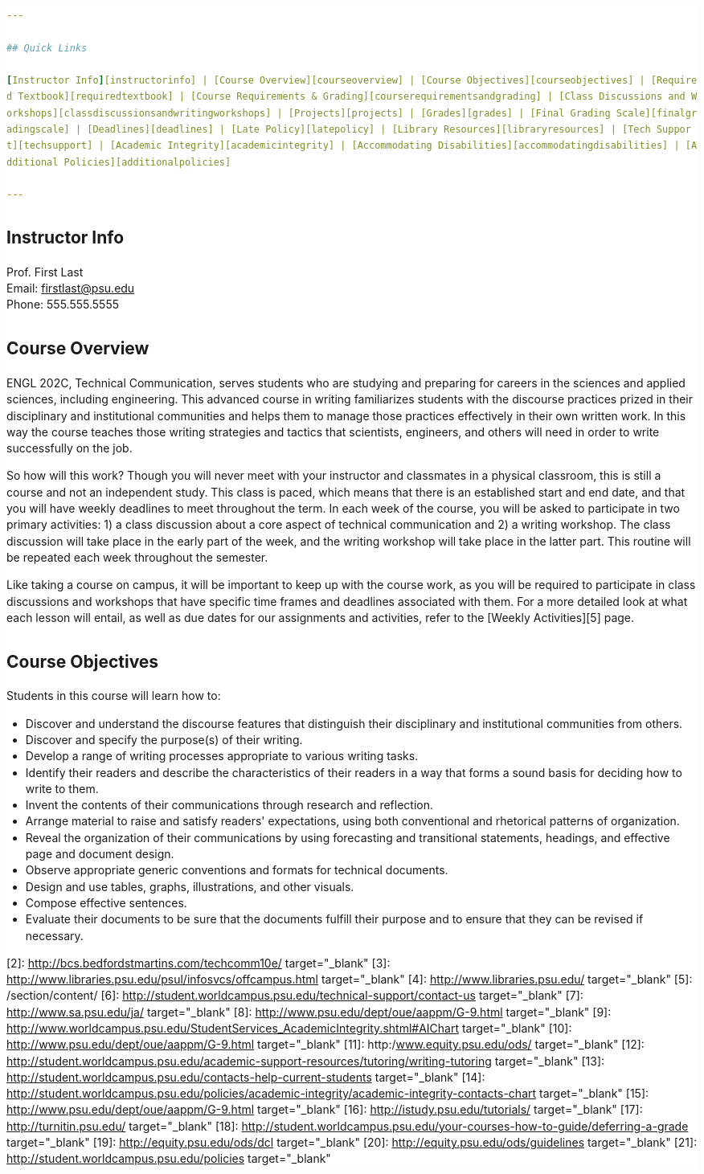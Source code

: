 ```yaml
---

## Quick Links

[Instructor Info][instructorinfo] | [Course Overview][courseoverview] | [Course Objectives][courseobjectives] | [Required Textbook][requiredtextbook] | [Course Requirements & Grading][courserequirementsandgrading] | [Class Discussions and Workshops][classdiscussionsandwritingworkshops] | [Projects][projects] | [Grades][grades] | [Final Grading Scale][finalgradingscale] | [Deadlines][deadlines] | [Late Policy][latepolicy] | [Library Resources][libraryresources] | [Tech Support][techsupport] | [Academic Integrity][academicintegrity] | [Accommodating Disabilities][accommodatingdisabilities] | [Additional Policies][additionalpolicies]

---
```


## Instructor Info

Prof. First Last  
Email: [firstlast@psu.edu][1]  
Phone: 555.555.5555

## Course Overview

ENGL 202C, Technical Communication, serves students who are studying and preparing for careers in the sciences and applied sciences, including engineering. This advanced course in writing familiarizes students with the discourse practices prized in their disciplinary and institutional communities and helps them to manage those practices effectively in their own written work. In this way the course teaches those writing strategies and tactics that scientists, engineers, and others will need in order to write successfully on the job.

So how will this work? Though you will never meet with your instructor and classmates in a physical classroom, this is still a course and not an independent study. This class is paced, which means that there is an established start and end date, and that you will have weekly deadlines to meet throughout the term. In each week of the course, you will be asked to participate in two primary activities: 1) a class discussion about a core aspect of technical communication and 2) a writing workshop. The class discussion will take place in the early part of the week, and the writing workshop will take place in the latter part. This routine will be repeated each week throughout the semester.

Like taking a course on campus, it will be important to keep up with the course work, as you will be required to participate in class discussions and workshops that have specific time frames and deadlines associated with them. For a more detailed look at what each lesson will entail, as well as due dates for our assignments and activities, refer to the [Weekly Activities][5] page.

## Course Objectives

Students in this course will learn how to:

* Discover and understand the discourse features that distinguish their disciplinary and institutional communities from others.
* Discover and specify the purpose(s) of their writing.
* Develop a range of writing processes appropriate to various writing tasks.
* Identify their readers and describe the characteristics of their readers in a way that forms a sound basis for deciding how to write to them.
* Invent the contents of their communications through research and reflection.
* Arrange material to raise and satisfy readers' expectations, using both conventional and rhetorical patterns of organization.
* Reveal the organization of their communications by using forecasting and transitional statements, headings, and effective page and document design.
* Observe appropriate generic conventions and formats for technical documents.
* Design and use tables, graphs, illustrations, and other visuals.
* Compose effective sentences.
* Evaluate their documents to be sure that the documents fulfill their purpose and to ensure that they can be revised if necessary.

[1]: mailto:firstlast@psu.edu
[2]: http://bcs.bedfordstmartins.com/techcomm10e/ target="_blank"
[3]: http://www.libraries.psu.edu/psul/infosvcs/offcampus.html target="_blank"
[4]: http://www.libraries.psu.edu/ target="_blank"
[5]: /section/content/
[6]: http://student.worldcampus.psu.edu/technical-support/contact-us target="_blank"
[7]: http://www.sa.psu.edu/ja/ target="_blank"
[8]: http://www.psu.edu/dept/oue/aappm/G-9.html target="_blank"
[9]: http://www.worldcampus.psu.edu/StudentServices_AcademicIntegrity.shtml#AIChart target="_blank"
[10]: http://www.psu.edu/dept/oue/aappm/G-9.html target="_blank"
[11]: http:/www.equity.psu.edu/ods/ target="_blank"
[12]: http://student.worldcampus.psu.edu/academic-support-resources/tutoring/writing-tutoring target="_blank"
[13]: http://student.worldcampus.psu.edu/contacts-help-current-students target="_blank"
[14]: http://student.worldcampus.psu.edu/policies/academic-integrity/academic-integrity-contacts-chart target="_blank"
[15]: http://www.psu.edu/dept/oue/aappm/G-9.html target="_blank"
[16]: http://istudy.psu.edu/tutorials/ target="_blank"
[17]: http://turnitin.psu.edu/ target="_blank"
[18]: http://student.worldcampus.psu.edu/your-courses-how-to-guide/deferring-a-grade target="_blank"
[19]: http://equity.psu.edu/ods/dcl target="_blank"
[20]: http://equity.psu.edu/ods/guidelines target="_blank"
[21]: http://student.worldcampus.psu.edu/policies target="_blank"